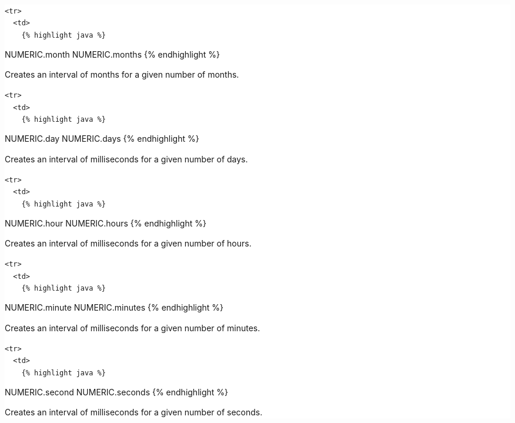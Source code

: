     <tr>
      <td>
        {% highlight java %}
NUMERIC.month
NUMERIC.months
{% endhighlight %}
      </td>
      <td>
        <p>Creates an interval of months for a given number of months.</p>
      </td>
    </tr>

    <tr>
      <td>
        {% highlight java %}
NUMERIC.day
NUMERIC.days
{% endhighlight %}
      </td>
      <td>
        <p>Creates an interval of milliseconds for a given number of days.</p>
      </td>
    </tr>

    <tr>
      <td>
        {% highlight java %}
NUMERIC.hour
NUMERIC.hours
{% endhighlight %}
      </td>
      <td>
        <p>Creates an interval of milliseconds for a given number of hours.</p>
      </td>
    </tr>

    <tr>
      <td>
        {% highlight java %}
NUMERIC.minute
NUMERIC.minutes
{% endhighlight %}
      </td>
      <td>
        <p>Creates an interval of milliseconds for a given number of minutes.</p>
      </td>
    </tr>

    <tr>
      <td>
        {% highlight java %}
NUMERIC.second
NUMERIC.seconds
{% endhighlight %}
      </td>
      <td>
        <p>Creates an interval of milliseconds for a given number of seconds.</p>
      </td>
    </tr>
